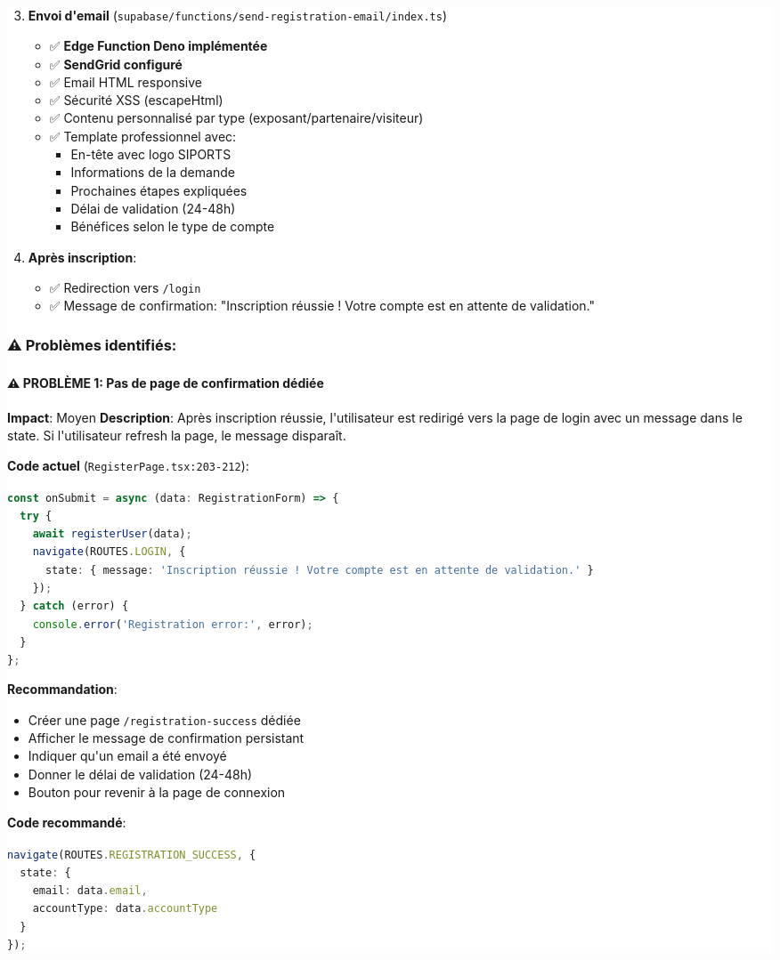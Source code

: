 3. **Envoi d'email** (`supabase/functions/send-registration-email/index.ts`)
   - ✅ **Edge Function Deno implémentée**
   - ✅ **SendGrid configuré**
   - ✅ Email HTML responsive
   - ✅ Sécurité XSS (escapeHtml)
   - ✅ Contenu personnalisé par type (exposant/partenaire/visiteur)
   - ✅ Template professionnel avec:
     - En-tête avec logo SIPORTS
     - Informations de la demande
     - Prochaines étapes expliquées
     - Délai de validation (24-48h)
     - Bénéfices selon le type de compte

4. **Après inscription**:
   - ✅ Redirection vers `/login`
   - ✅ Message de confirmation: "Inscription réussie ! Votre compte est en attente de validation."

### ⚠️ Problèmes identifiés:

#### ⚠️ **PROBLÈME 1: Pas de page de confirmation dédiée**

**Impact**: Moyen
**Description**: Après inscription réussie, l'utilisateur est redirigé vers la page de login avec un message dans le state. Si l'utilisateur refresh la page, le message disparaît.

**Code actuel** (`RegisterPage.tsx:203-212`):
```typescript
const onSubmit = async (data: RegistrationForm) => {
  try {
    await registerUser(data);
    navigate(ROUTES.LOGIN, {
      state: { message: 'Inscription réussie ! Votre compte est en attente de validation.' }
    });
  } catch (error) {
    console.error('Registration error:', error);
  }
};
```

**Recommandation**:
- Créer une page `/registration-success` dédiée
- Afficher le message de confirmation persistant
- Indiquer qu'un email a été envoyé
- Donner le délai de validation (24-48h)
- Bouton pour revenir à la page de connexion

**Code recommandé**:
```typescript
navigate(ROUTES.REGISTRATION_SUCCESS, {
  state: {
    email: data.email,
    accountType: data.accountType
  }
});
```

